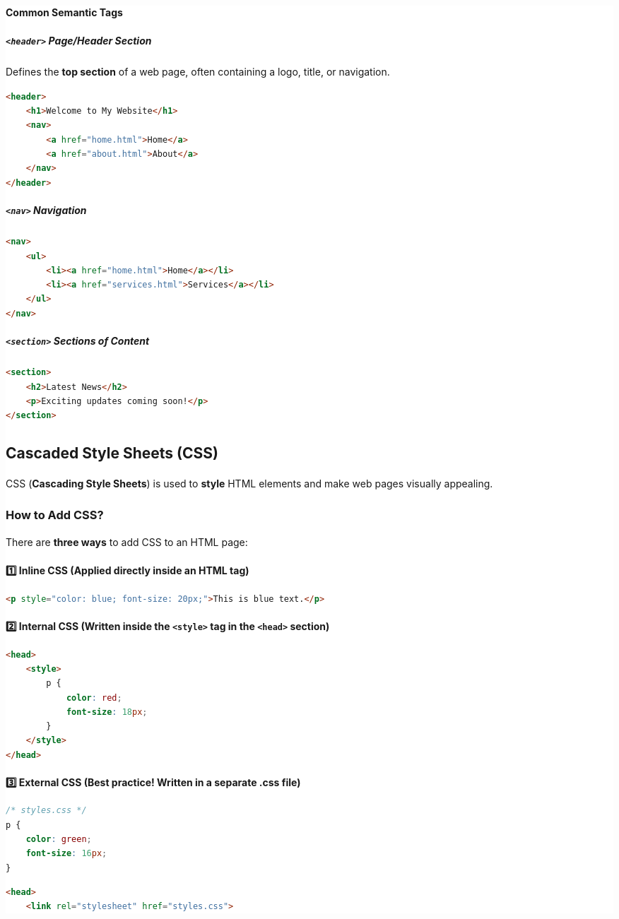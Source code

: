 #### Common Semantic Tags
##### `<header>` Page/Header Section 
Defines the **top section** of a web page, often containing a logo, title, or navigation.

```html
<header>
    <h1>Welcome to My Website</h1>
    <nav>
        <a href="home.html">Home</a>
        <a href="about.html">About</a>
    </nav>
</header>
```
##### `<nav>`  Navigation
```html
<nav>
    <ul>
        <li><a href="home.html">Home</a></li>
        <li><a href="services.html">Services</a></li>
    </ul>
</nav>
```
##### `<section>` Sections of Content
```html
<section>
    <h2>Latest News</h2>
    <p>Exciting updates coming soon!</p>
</section>
```
## Cascaded Style Sheets (CSS)
CSS (**Cascading Style Sheets**) is used to **style** HTML elements and make web pages visually appealing.
### How to Add CSS? 
There are **three ways** to add CSS to an HTML page:
#### 1️⃣ Inline CSS (Applied directly inside an HTML tag)

```html
<p style="color: blue; font-size: 20px;">This is blue text.</p>
```
#### 2️⃣ Internal CSS (Written inside the `<style>` tag in the `<head>` section)
```html
<head>
    <style>
        p {
            color: red;
            font-size: 18px;
        }
    </style>
</head>
```
#### 3️⃣ External CSS (Best practice! Written in a separate .css file)
```css
/* styles.css */
p {
    color: green;
    font-size: 16px;
}
```
```html
<head>
    <link rel="stylesheet" href="styles.css">
```